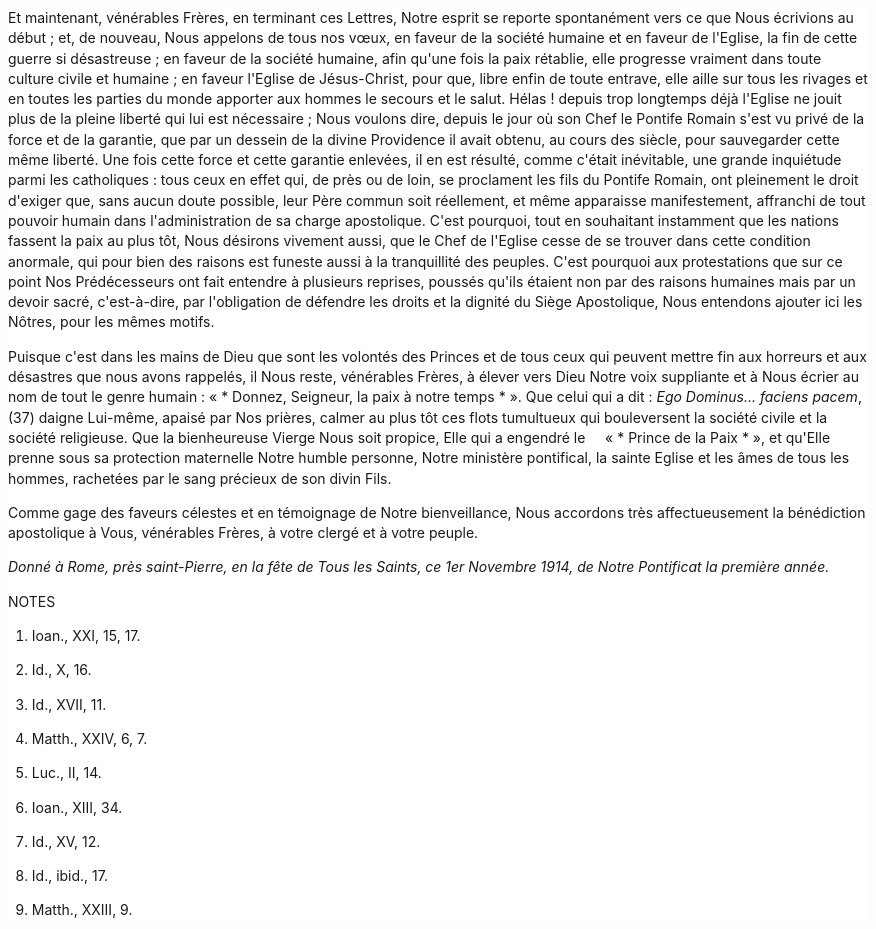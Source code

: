 Et maintenant, vénérables Frères, en terminant ces Lettres, Notre esprit se reporte spontanément vers ce que Nous écrivions au début ; et, de nouveau, Nous appelons de tous nos vœux, en faveur de la société humaine et en faveur de l'Eglise, la fin de cette guerre si désastreuse ; en faveur de la société humaine, afin qu'une fois la paix rétablie, elle progresse vraiment dans toute culture civile et humaine ; en faveur l'Eglise de Jésus-Christ, pour que, libre enfin de toute entrave, elle aille sur tous les rivages et en toutes les parties du monde apporter aux hommes le secours et le salut. Hélas ! depuis trop longtemps déjà l'Eglise ne jouit plus de la pleine liberté qui lui est nécessaire ; Nous voulons dire, depuis le jour où son Chef le Pontife Romain s'est vu privé de la force et de la garantie, que par un dessein de la divine Providence il avait obtenu, au cours des siècle, pour sauvegarder cette même liberté. Une fois cette force et cette garantie enlevées, il en est résulté, comme c'était inévitable, une grande inquiétude parmi les catholiques : tous ceux en effet qui, de près ou de loin, se proclament les fils du Pontife Romain, ont pleinement le droit d'exiger que, sans aucun doute possible, leur Père commun soit réellement, et même apparaisse manifestement, affranchi de tout pouvoir humain dans l'administration de sa charge apostolique. C'est pourquoi, tout en souhaitant instamment que les nations fassent la paix au plus tôt, Nous désirons vivement aussi, que le Chef de l'Eglise cesse de se trouver dans cette condition anormale, qui pour bien des raisons est funeste aussi à la tranquillité des peuples. C'est pourquoi aux protestations que sur ce point Nos Prédécesseurs ont fait entendre à plusieurs reprises, poussés qu'ils étaient non par des raisons humaines mais par un devoir sacré, c'est-à-dire, par l'obligation de défendre les droits et la dignité du Siège Apostolique, Nous entendons ajouter ici les Nôtres, pour les mêmes motifs.

Puisque c'est dans les mains de Dieu que sont les volontés des Princes et de tous ceux qui peuvent mettre fin aux horreurs et aux désastres que nous avons rappelés, il Nous reste, vénérables Frères, à élever vers Dieu Notre voix suppliante et à Nous écrier au nom de tout le genre humain : « * Donnez, Seigneur, la paix à notre temps * ». Que celui qui a dit : *Ego Dominus... faciens pacem*, (37) daigne Lui-même, apaisé par Nos prières, calmer au plus tôt ces flots tumultueux qui bouleversent la société civile et la société religieuse. Que la bienheureuse Vierge Nous soit propice, Elle qui a engendré le     « * Prince de la Paix * », et qu'Elle prenne sous sa protection maternelle Notre humble personne, Notre ministère pontifical, la sainte Eglise et les âmes de tous les hommes, rachetées par le sang précieux de son divin Fils.

Comme gage des faveurs célestes et en témoignage de Notre bienveillance, Nous accordons très affectueusement la bénédiction apostolique à Vous, vénérables Frères, à votre clergé et à votre peuple.

*Donné à Rome, près saint-Pierre, en la fête de Tous les Saints, ce 1er Novembre 1914, de Notre Pontificat la première année.*

NOTES

1. Ioan., XXI, 15, 17.

2. Id., X, 16.

3. Id., XVII, 11.

4. Matth., XXIV, 6, 7.

5. Luc., II, 14.

6. Ioan., XIII, 34.

7. Id., XV, 12.

8. Id., ibid., 17.

9. Matth., XXIII, 9.
